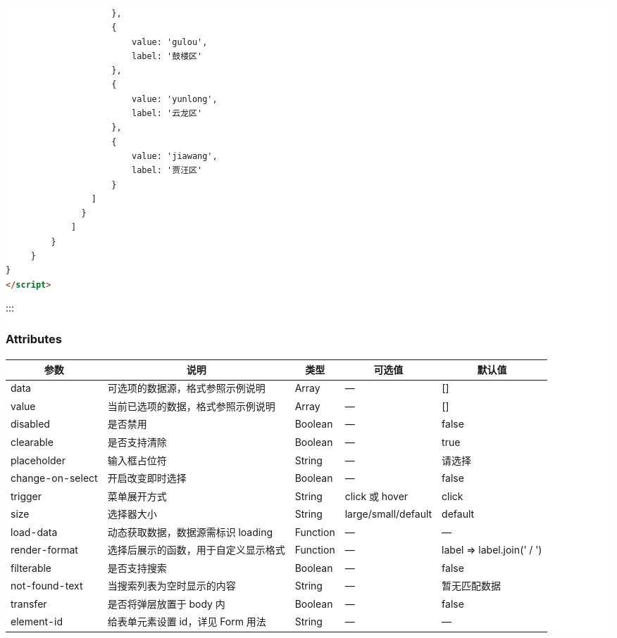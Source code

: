 ```html
                     },
                     {
                         value: 'gulou',
                         label: '鼓楼区'
                     },
                     {
                         value: 'yunlong',
                         label: '云龙区'
                     },
                     {
                         value: 'jiawang',
                         label: '贾汪区'
                     }
                 ]
               }
             ]
         }
     }
}
</script>
```
:::

### Attributes

| 参数      | 说明    | 类型      | 可选值       | 默认值   |
|---------- |-------- |---------- |-------------  |-------- |
| data     | 可选项的数据源，格式参照示例说明   | Array	  |  —   |  []  |
| value     | 当前已选项的数据，格式参照示例说明   | Array	  |  —   |  []  |
| disabled    | 是否禁用  | Boolean		  |  —   | false  |
| clearable    | 是否支持清除  | Boolean		  |  —   | true  |
| placeholder    | 输入框占位符  | String	 |  —   | 请选择  |
| change-on-select    | 开启改变即时选择  | Boolean |  —   | false  |
| trigger    | 菜单展开方式  | String	 |  click 或 hover  | click  |
| size    | 选择器大小  | String	 |  large/small/default  | default  |
| load-data    | 动态获取数据，数据源需标识 loading  | Function |   — |  —  |
| render-format     | 选择后展示的函数，用于自定义显示格式   | Function		  |  —   |  label => label.join(' / ')  |
| filterable    | 是否支持搜索   | Boolean |  —   |  	false  |
| not-found-text   | 当搜索列表为空时显示的内容   | String |  —   |  	暂无匹配数据  |
| transfer   | 是否将弹层放置于 body 内   | Boolean |  —   |	false  |
| element-id   | 给表单元素设置 id，详见 Form 用法   | String |  —   |  —    |
